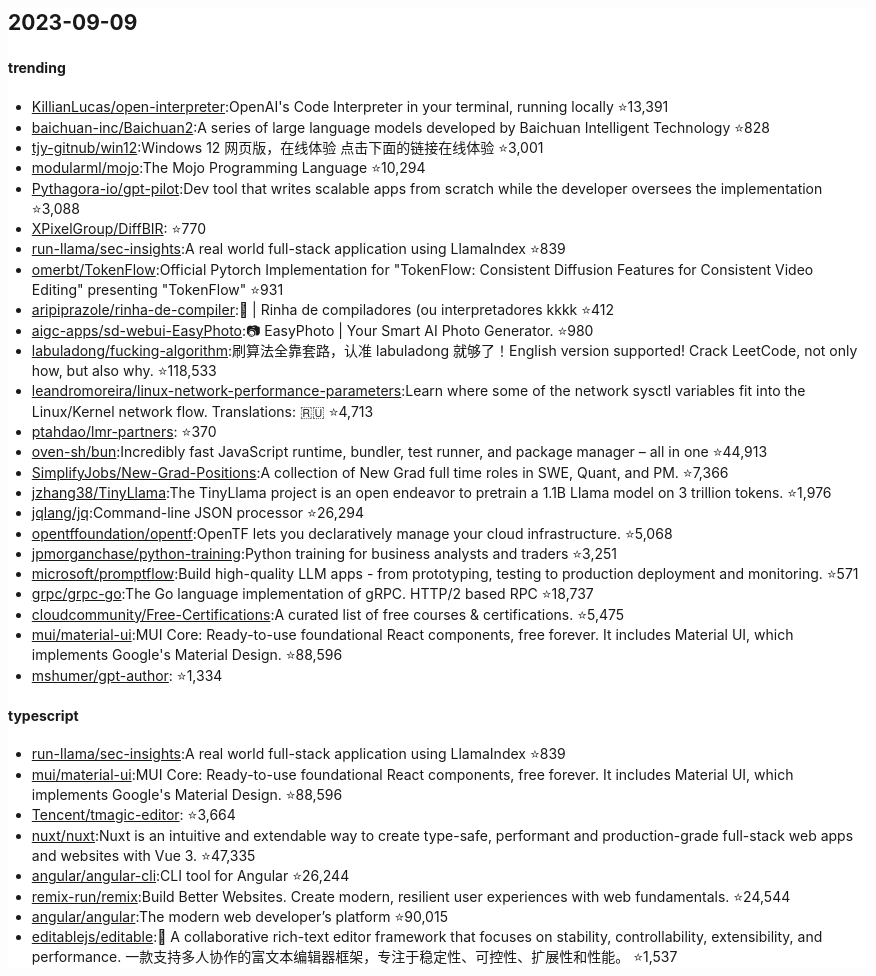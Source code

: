 ## 2023-09-09

#### trending
* [KillianLucas/open-interpreter](https://github.com/KillianLucas/open-interpreter):OpenAI's Code Interpreter in your terminal, running locally ⭐13,391
* [baichuan-inc/Baichuan2](https://github.com/baichuan-inc/Baichuan2):A series of large language models developed by Baichuan Intelligent Technology ⭐828
* [tjy-gitnub/win12](https://github.com/tjy-gitnub/win12):Windows 12 网页版，在线体验 点击下面的链接在线体验 ⭐3,001
* [modularml/mojo](https://github.com/modularml/mojo):The Mojo Programming Language ⭐10,294
* [Pythagora-io/gpt-pilot](https://github.com/Pythagora-io/gpt-pilot):Dev tool that writes scalable apps from scratch while the developer oversees the implementation ⭐3,088
* [XPixelGroup/DiffBIR](https://github.com/XPixelGroup/DiffBIR): ⭐770
* [run-llama/sec-insights](https://github.com/run-llama/sec-insights):A real world full-stack application using LlamaIndex ⭐839
* [omerbt/TokenFlow](https://github.com/omerbt/TokenFlow):Official Pytorch Implementation for "TokenFlow: Consistent Diffusion Features for Consistent Video Editing" presenting "TokenFlow" ⭐931
* [aripiprazole/rinha-de-compiler](https://github.com/aripiprazole/rinha-de-compiler):🥖 | Rinha de compiladores (ou interpretadores kkkk ⭐412
* [aigc-apps/sd-webui-EasyPhoto](https://github.com/aigc-apps/sd-webui-EasyPhoto):📷 EasyPhoto | Your Smart AI Photo Generator. ⭐980
* [labuladong/fucking-algorithm](https://github.com/labuladong/fucking-algorithm):刷算法全靠套路，认准 labuladong 就够了！English version supported! Crack LeetCode, not only how, but also why. ⭐118,533
* [leandromoreira/linux-network-performance-parameters](https://github.com/leandromoreira/linux-network-performance-parameters):Learn where some of the network sysctl variables fit into the Linux/Kernel network flow. Translations: 🇷🇺 ⭐4,713
* [ptahdao/lmr-partners](https://github.com/ptahdao/lmr-partners): ⭐370
* [oven-sh/bun](https://github.com/oven-sh/bun):Incredibly fast JavaScript runtime, bundler, test runner, and package manager – all in one ⭐44,913
* [SimplifyJobs/New-Grad-Positions](https://github.com/SimplifyJobs/New-Grad-Positions):A collection of New Grad full time roles in SWE, Quant, and PM. ⭐7,366
* [jzhang38/TinyLlama](https://github.com/jzhang38/TinyLlama):The TinyLlama project is an open endeavor to pretrain a 1.1B Llama model on 3 trillion tokens. ⭐1,976
* [jqlang/jq](https://github.com/jqlang/jq):Command-line JSON processor ⭐26,294
* [opentffoundation/opentf](https://github.com/opentffoundation/opentf):OpenTF lets you declaratively manage your cloud infrastructure. ⭐5,068
* [jpmorganchase/python-training](https://github.com/jpmorganchase/python-training):Python training for business analysts and traders ⭐3,251
* [microsoft/promptflow](https://github.com/microsoft/promptflow):Build high-quality LLM apps - from prototyping, testing to production deployment and monitoring. ⭐571
* [grpc/grpc-go](https://github.com/grpc/grpc-go):The Go language implementation of gRPC. HTTP/2 based RPC ⭐18,737
* [cloudcommunity/Free-Certifications](https://github.com/cloudcommunity/Free-Certifications):A curated list of free courses & certifications. ⭐5,475
* [mui/material-ui](https://github.com/mui/material-ui):MUI Core: Ready-to-use foundational React components, free forever. It includes Material UI, which implements Google's Material Design. ⭐88,596
* [mshumer/gpt-author](https://github.com/mshumer/gpt-author): ⭐1,334

#### typescript
* [run-llama/sec-insights](https://github.com/run-llama/sec-insights):A real world full-stack application using LlamaIndex ⭐839
* [mui/material-ui](https://github.com/mui/material-ui):MUI Core: Ready-to-use foundational React components, free forever. It includes Material UI, which implements Google's Material Design. ⭐88,596
* [Tencent/tmagic-editor](https://github.com/Tencent/tmagic-editor): ⭐3,664
* [nuxt/nuxt](https://github.com/nuxt/nuxt):Nuxt is an intuitive and extendable way to create type-safe, performant and production-grade full-stack web apps and websites with Vue 3. ⭐47,335
* [angular/angular-cli](https://github.com/angular/angular-cli):CLI tool for Angular ⭐26,244
* [remix-run/remix](https://github.com/remix-run/remix):Build Better Websites. Create modern, resilient user experiences with web fundamentals. ⭐24,544
* [angular/angular](https://github.com/angular/angular):The modern web developer’s platform ⭐90,015
* [editablejs/editable](https://github.com/editablejs/editable):🌱 A collaborative rich-text editor framework that focuses on stability, controllability, extensibility, and performance. 一款支持多人协作的富文本编辑器框架，专注于稳定性、可控性、扩展性和性能。 ⭐1,537